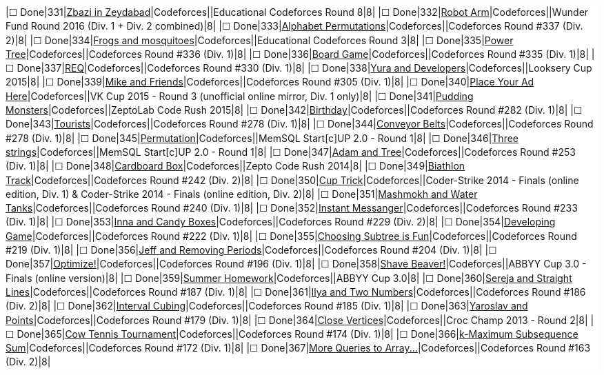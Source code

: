 |&#9744; Done|331|[Zbazi in Zeydabad](http://codeforces.com/problemset/problem/628/E)|Codeforces||Educational Codeforces Round 8|8|
|&#9744; Done|332|[Robot Arm](http://codeforces.com/problemset/problem/618/E)|Codeforces||Wunder Fund Round 2016 (Div. 1 + Div. 2 combined)|8|
|&#9744; Done|333|[Alphabet Permutations](http://codeforces.com/problemset/problem/610/E)|Codeforces||Codeforces Round #337 (Div. 2)|8|
|&#9744; Done|334|[Frogs and mosquitoes](http://codeforces.com/problemset/problem/609/F)|Codeforces||Educational Codeforces Round 3|8|
|&#9744; Done|335|[Power Tree](http://codeforces.com/problemset/problem/607/D)|Codeforces||Codeforces Round #336 (Div. 1)|8|
|&#9744; Done|336|[Board Game](http://codeforces.com/problemset/problem/605/D)|Codeforces||Codeforces Round #335 (Div. 1)|8|
|&#9744; Done|337|[REQ](http://codeforces.com/problemset/problem/594/D)|Codeforces||Codeforces Round #330 (Div. 1)|8|
|&#9744; Done|338|[Yura and Developers](http://codeforces.com/problemset/problem/549/F)|Codeforces||Looksery Cup 2015|8|
|&#9744; Done|339|[Mike and Friends](http://codeforces.com/problemset/problem/547/E)|Codeforces||Codeforces Round #305 (Div. 1)|8|
|&#9744; Done|340|[Place Your Ad Here](http://codeforces.com/problemset/problem/542/A)|Codeforces||VK Cup 2015 - Round 3 (unofficial online mirror, Div. 1 only)|8|
|&#9744; Done|341|[Pudding Monsters](http://codeforces.com/problemset/problem/526/F)|Codeforces||ZeptoLab Code Rush 2015|8|
|&#9744; Done|342|[Birthday](http://codeforces.com/problemset/problem/494/D)|Codeforces||Codeforces Round #282 (Div. 1)|8|
|&#9744; Done|343|[Tourists](http://codeforces.com/problemset/problem/487/E)|Codeforces||Codeforces Round #278 (Div. 1)|8|
|&#9744; Done|344|[Conveyor Belts](http://codeforces.com/problemset/problem/487/D)|Codeforces||Codeforces Round #278 (Div. 1)|8|
|&#9744; Done|345|[Permutation](http://codeforces.com/problemset/problem/452/F)|Codeforces||MemSQL Start[c]UP 2.0 - Round 1|8|
|&#9744; Done|346|[Three strings](http://codeforces.com/problemset/problem/452/E)|Codeforces||MemSQL Start[c]UP 2.0 - Round 1|8|
|&#9744; Done|347|[Adam and Tree](http://codeforces.com/problemset/problem/442/D)|Codeforces||Codeforces Round #253 (Div. 1)|8|
|&#9744; Done|348|[Cardboard Box](http://codeforces.com/problemset/problem/436/E)|Codeforces||Zepto Code Rush 2014|8|
|&#9744; Done|349|[Biathlon Track](http://codeforces.com/problemset/problem/424/D)|Codeforces||Codeforces Round #242 (Div. 2)|8|
|&#9744; Done|350|[Cup Trick](http://codeforces.com/problemset/problem/420/D)|Codeforces||Coder-Strike 2014 - Finals (online edition, Div. 1) & Coder-Strike 2014 - Finals (online edition, Div. 2)|8|
|&#9744; Done|351|[Mashmokh and Water Tanks](http://codeforces.com/problemset/problem/414/D)|Codeforces||Codeforces Round #240 (Div. 1)|8|
|&#9744; Done|352|[Instant Messanger](http://codeforces.com/problemset/problem/398/D)|Codeforces||Codeforces Round #233 (Div. 1)|8|
|&#9744; Done|353|[Inna and Candy Boxes](http://codeforces.com/problemset/problem/390/C)|Codeforces||Codeforces Round #229 (Div. 2)|8|
|&#9744; Done|354|[Developing Game](http://codeforces.com/problemset/problem/377/D)|Codeforces||Codeforces Round #222 (Div. 1)|8|
|&#9744; Done|355|[Choosing Subtree is Fun](http://codeforces.com/problemset/problem/372/D)|Codeforces||Codeforces Round #219 (Div. 1)|8|
|&#9744; Done|356|[Jeff and Removing Periods](http://codeforces.com/problemset/problem/351/D)|Codeforces||Codeforces Round #204 (Div. 1)|8|
|&#9744; Done|357|[Optimize!](http://codeforces.com/problemset/problem/338/E)|Codeforces||Codeforces Round #196 (Div. 1)|8|
|&#9744; Done|358|[Shave Beaver!](http://codeforces.com/problemset/problem/331/B2)|Codeforces||ABBYY Cup 3.0 - Finals (online version)|8|
|&#9744; Done|359|[Summer Homework](http://codeforces.com/problemset/problem/316/E3)|Codeforces||ABBYY Cup 3.0|8|
|&#9744; Done|360|[Sereja and Straight Lines](http://codeforces.com/problemset/problem/314/D)|Codeforces||Codeforces Round #187 (Div. 1)|8|
|&#9744; Done|361|[Ilya and Two Numbers](http://codeforces.com/problemset/problem/313/E)|Codeforces||Codeforces Round #186 (Div. 2)|8|
|&#9744; Done|362|[Interval Cubing](http://codeforces.com/problemset/problem/311/D)|Codeforces||Codeforces Round #185 (Div. 1)|8|
|&#9744; Done|363|[Yaroslav and Points](http://codeforces.com/problemset/problem/295/E)|Codeforces||Codeforces Round #179 (Div. 1)|8|
|&#9744; Done|364|[Close Vertices](http://codeforces.com/problemset/problem/293/E)|Codeforces||Croc Champ 2013 - Round 2|8|
|&#9744; Done|365|[Cow Tennis Tournament](http://codeforces.com/problemset/problem/283/E)|Codeforces||Codeforces Round #174 (Div. 1)|8|
|&#9744; Done|366|[k-Maximum Subsequence Sum](http://codeforces.com/problemset/problem/280/D)|Codeforces||Codeforces Round #172 (Div. 1)|8|
|&#9744; Done|367|[More Queries to Array...](http://codeforces.com/problemset/problem/266/E)|Codeforces||Codeforces Round #163 (Div. 2)|8|
